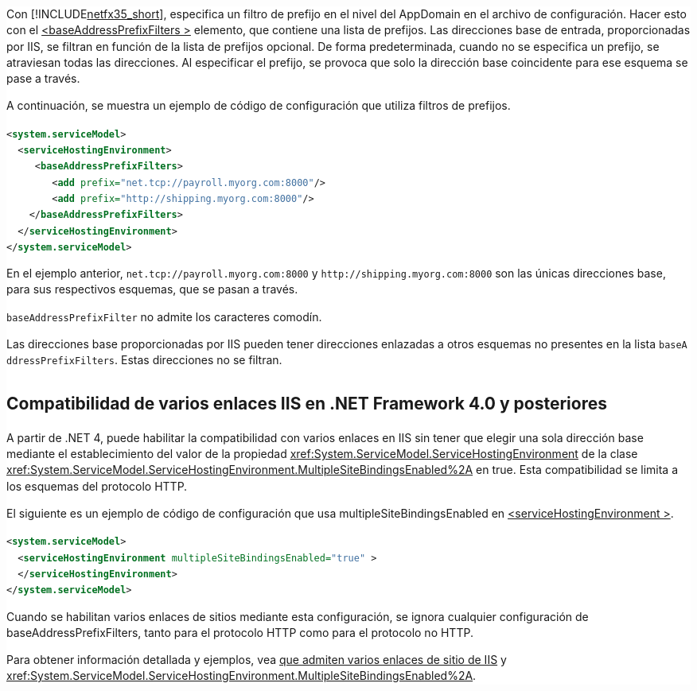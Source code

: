 Con [!INCLUDE[netfx35_short](../../../../includes/netfx35-short-md.md)], especifica un filtro de prefijo en el nivel del AppDomain en el archivo de configuración. Hacer esto con el [ \<baseAddressPrefixFilters >](../../../../docs/framework/configure-apps/file-schema/wcf/baseaddressprefixfilters.md) elemento, que contiene una lista de prefijos. Las direcciones base de entrada, proporcionadas por IIS, se filtran en función de la lista de prefijos opcional. De forma predeterminada, cuando no se especifica un prefijo, se atraviesan todas las direcciones. Al especificar el prefijo, se provoca que solo la dirección base coincidente para ese esquema se pase a través.  
  
 A continuación, se muestra un ejemplo de código de configuración que utiliza filtros de prefijos.  
  
```xml  
<system.serviceModel>  
  <serviceHostingEnvironment>  
     <baseAddressPrefixFilters>  
        <add prefix="net.tcp://payroll.myorg.com:8000"/>  
        <add prefix="http://shipping.myorg.com:8000"/>  
    </baseAddressPrefixFilters>  
  </serviceHostingEnvironment>  
</system.serviceModel>  
```  
  
 En el ejemplo anterior, `net.tcp://payroll.myorg.com:8000` y `http://shipping.myorg.com:8000` son las únicas direcciones base, para sus respectivos esquemas, que se pasan a través.  
  
 `baseAddressPrefixFilter` no admite los caracteres comodín.  
  
 Las direcciones base proporcionadas por IIS pueden tener direcciones enlazadas a otros esquemas no presentes en la lista `baseAddressPrefixFilters`. Estas direcciones no se filtran.  
  
## <a name="multiple-iis-binding-support-in-net-framework-4-and-later"></a>Compatibilidad de varios enlaces IIS en .NET Framework 4.0 y posteriores  
 A partir de .NET 4, puede habilitar la compatibilidad con varios enlaces en IIS sin tener que elegir una sola dirección base mediante el establecimiento del valor de la propiedad <xref:System.ServiceModel.ServiceHostingEnvironment> de la clase <xref:System.ServiceModel.ServiceHostingEnvironment.MultipleSiteBindingsEnabled%2A> en true. Esta compatibilidad se limita a los esquemas del protocolo HTTP.  
  
 El siguiente es un ejemplo de código de configuración que usa multipleSiteBindingsEnabled en [ \<serviceHostingEnvironment >](../../../../docs/framework/configure-apps/file-schema/wcf/servicehostingenvironment.md).  
  
```xml  
<system.serviceModel>  
  <serviceHostingEnvironment multipleSiteBindingsEnabled="true" >  
  </serviceHostingEnvironment>  
</system.serviceModel>  
```  
  
 Cuando se habilitan varios enlaces de sitios mediante esta configuración, se ignora cualquier configuración de baseAddressPrefixFilters, tanto para el protocolo HTTP como para el protocolo no HTTP.  
  
 Para obtener información detallada y ejemplos, vea [que admiten varios enlaces de sitio de IIS](../../../../docs/framework/wcf/feature-details/supporting-multiple-iis-site-bindings.md) y <xref:System.ServiceModel.ServiceHostingEnvironment.MultipleSiteBindingsEnabled%2A>.  
  